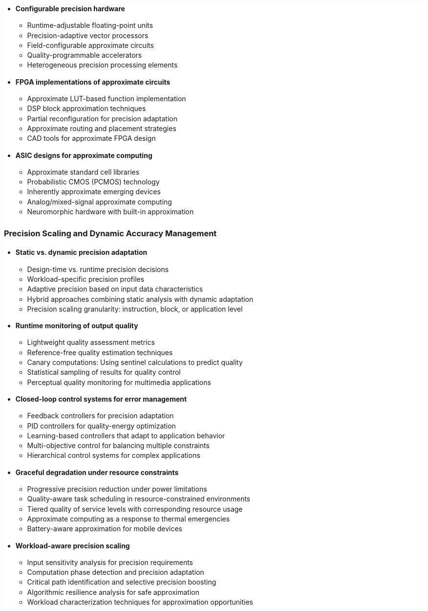 - **Configurable precision hardware**
  - Runtime-adjustable floating-point units
  - Precision-adaptive vector processors
  - Field-configurable approximate circuits
  - Quality-programmable accelerators
  - Heterogeneous precision processing elements

- **FPGA implementations of approximate circuits**
  - Approximate LUT-based function implementation
  - DSP block approximation techniques
  - Partial reconfiguration for precision adaptation
  - Approximate routing and placement strategies
  - CAD tools for approximate FPGA design

- **ASIC designs for approximate computing**
  - Approximate standard cell libraries
  - Probabilistic CMOS (PCMOS) technology
  - Inherently approximate emerging devices
  - Analog/mixed-signal approximate computing
  - Neuromorphic hardware with built-in approximation

### Precision Scaling and Dynamic Accuracy Management
- **Static vs. dynamic precision adaptation**
  - Design-time vs. runtime precision decisions
  - Workload-specific precision profiles
  - Adaptive precision based on input data characteristics
  - Hybrid approaches combining static analysis with dynamic adaptation
  - Precision scaling granularity: instruction, block, or application level

- **Runtime monitoring of output quality**
  - Lightweight quality assessment metrics
  - Reference-free quality estimation techniques
  - Canary computations: Using sentinel calculations to predict quality
  - Statistical sampling of results for quality control
  - Perceptual quality monitoring for multimedia applications

- **Closed-loop control systems for error management**
  - Feedback controllers for precision adaptation
  - PID controllers for quality-energy optimization
  - Learning-based controllers that adapt to application behavior
  - Multi-objective control for balancing multiple constraints
  - Hierarchical control systems for complex applications

- **Graceful degradation under resource constraints**
  - Progressive precision reduction under power limitations
  - Quality-aware task scheduling in resource-constrained environments
  - Tiered quality of service levels with corresponding resource usage
  - Approximate computing as a response to thermal emergencies
  - Battery-aware approximation for mobile devices

- **Workload-aware precision scaling**
  - Input sensitivity analysis for precision requirements
  - Computation phase detection and precision adaptation
  - Critical path identification and selective precision boosting
  - Algorithmic resilience analysis for safe approximation
  - Workload characterization techniques for approximation opportunities

